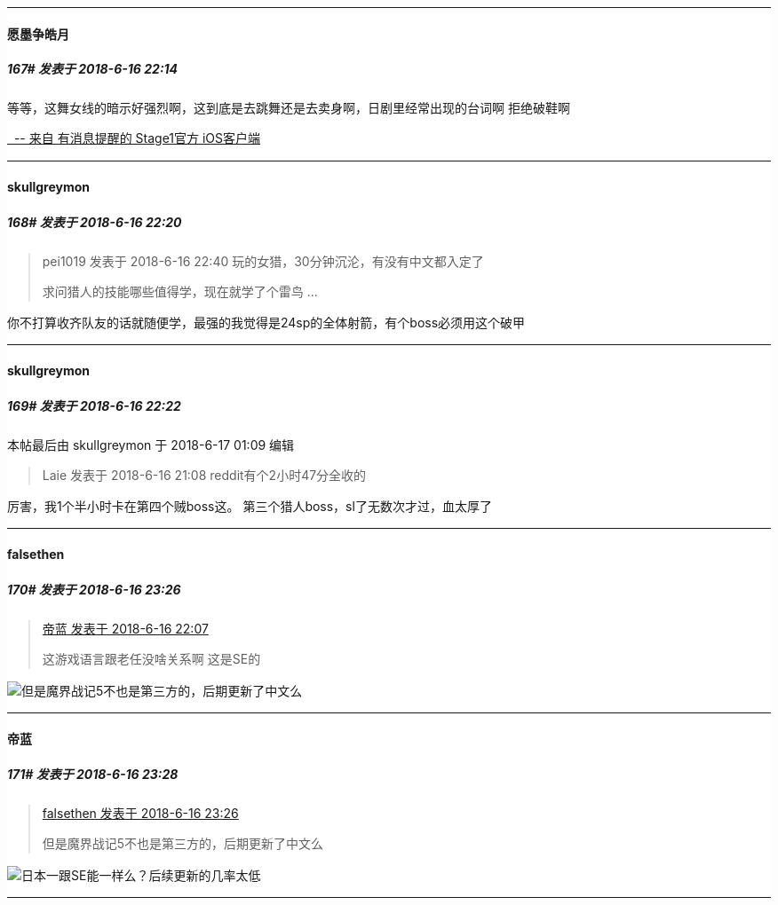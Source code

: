 *****

####  愿墨争皓月  
##### 167#       发表于 2018-6-16 22:14

等等，这舞女线的暗示好强烈啊，这到底是去跳舞还是去卖身啊，日剧里经常出现的台词啊
拒绝破鞋啊

[  -- 来自 有消息提醒的 Stage1官方 iOS客户端](https://itunes.apple.com/fi/app/saraba1st/id1221237470?mt=8)

*****

####  skullgreymon  
##### 168#       发表于 2018-6-16 22:20

<blockquote>pei1019 发表于 2018-6-16 22:40
玩的女猎，30分钟沉沦，有没有中文都入定了

求问猎人的技能哪些值得学，现在就学了个雷鸟 ...</blockquote>
你不打算收齐队友的话就随便学，最强的我觉得是24sp的全体射箭，有个boss必须用这个破甲

*****

####  skullgreymon  
##### 169#       发表于 2018-6-16 22:22

 本帖最后由 skullgreymon 于 2018-6-17 01:09 编辑 
<blockquote>Laie 发表于 2018-6-16 21:08
reddit有个2小时47分全收的</blockquote>
厉害，我1个半小时卡在第四个贼boss这。 第三个猎人boss，sl了无数次才过，血太厚了

*****

####  falsethen  
##### 170#       发表于 2018-6-16 23:26

<blockquote><a href="httphttps://bbs.saraba1st.com/2b/forum.php?mod=redirect&amp;goto=findpost&amp;pid=40014103&amp;ptid=1711545" target="_blank">帝蓝 发表于 2018-6-16 22:07</a>

这游戏语言跟老任没啥关系啊 这是SE的</blockquote>
<img src="https://static.saraba1st.com/image/smiley/face2017/072.png" referrerpolicy="no-referrer">但是魔界战记5不也是第三方的，后期更新了中文么

*****

####  帝蓝  
##### 171#       发表于 2018-6-16 23:28

<blockquote><a href="httphttps://bbs.saraba1st.com/2b/forum.php?mod=redirect&amp;goto=findpost&amp;pid=40015086&amp;ptid=1711545" target="_blank">falsethen 发表于 2018-6-16 23:26</a>

但是魔界战记5不也是第三方的，后期更新了中文么</blockquote>
<img src="https://static.saraba1st.com/image/smiley/face2017/009.gif" referrerpolicy="no-referrer">日本一跟SE能一样么？后续更新的几率太低

*****
